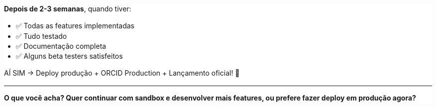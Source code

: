 **Depois de 2-3 semanas**, quando tiver:
- ✅ Todas as features implementadas
- ✅ Tudo testado
- ✅ Documentação completa
- ✅ Alguns beta testers satisfeitos

AÍ SIM → Deploy produção + ORCID Production + Lançamento oficial! 🎉

---

**O que você acha? Quer continuar com sandbox e desenvolver mais features, ou prefere fazer deploy em produção agora?**
